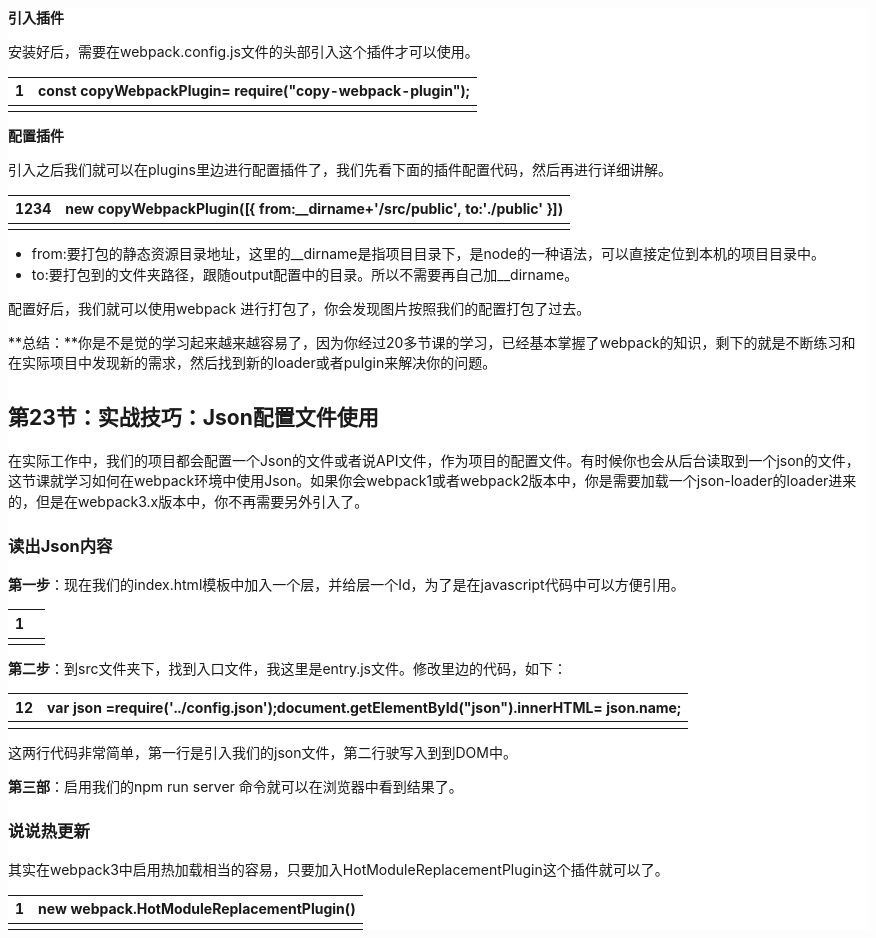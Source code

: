 **引入插件**

安装好后，需要在webpack.config.js文件的头部引入这个插件才可以使用。

| 1    | const copyWebpackPlugin= require("copy-webpack-plugin"); |
| ---- | -------------------------------------------------------- |
|      |                                                          |

**配置插件**

引入之后我们就可以在plugins里边进行配置插件了，我们先看下面的插件配置代码，然后再进行详细讲解。

| 1234 | new copyWebpackPlugin([{        from:__dirname+'/src/public',        to:'./public'    }]) |
| ---- | ------------------------------------------------------------ |
|      |                                                              |

- from:要打包的静态资源目录地址，这里的__dirname是指项目目录下，是node的一种语法，可以直接定位到本机的项目目录中。
- to:要打包到的文件夹路径，跟随output配置中的目录。所以不需要再自己加__dirname。

配置好后，我们就可以使用webpack 进行打包了，你会发现图片按照我们的配置打包了过去。

**总结：**你是不是觉的学习起来越来越容易了，因为你经过20多节课的学习，已经基本掌握了webpack的知识，剩下的就是不断练习和在实际项目中发现新的需求，然后找到新的loader或者pulgin来解决你的问题。

## 第23节：实战技巧：Json配置文件使用

在实际工作中，我们的项目都会配置一个Json的文件或者说API文件，作为项目的配置文件。有时候你也会从后台读取到一个json的文件，这节课就学习如何在webpack环境中使用Json。如果你会webpack1或者webpack2版本中，你是需要加载一个json-loader的loader进来的，但是在webpack3.x版本中，你不再需要另外引入了。

### 读出Json内容

**第一步**：现在我们的index.html模板中加入一个层，并给层一个Id，为了是在javascript代码中可以方便引用。

| 1    | <div id="json"></div> |
| ---- | --------------------- |
|      |                       |

**第二步**：到src文件夹下，找到入口文件，我这里是entry.js文件。修改里边的代码，如下：

| 12   | var json =require('../config.json');document.getElementById("json").innerHTML= json.name; |
| ---- | ------------------------------------------------------------ |
|      |                                                              |

这两行代码非常简单，第一行是引入我们的json文件，第二行驶写入到到DOM中。

**第三部**：启用我们的npm run server 命令就可以在浏览器中看到结果了。

### 说说热更新

其实在webpack3中启用热加载相当的容易，只要加入HotModuleReplacementPlugin这个插件就可以了。

| 1    | new webpack.HotModuleReplacementPlugin() |
| ---- | ---------------------------------------- |
|      |                                          |
